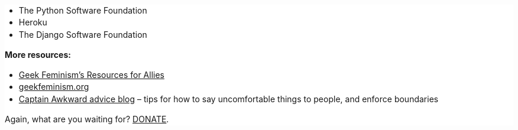 * The Python Software Foundation
* Heroku
* The Django Software Foundation

**More resources:**

* [Geek Feminism’s Resources for Allies][geekfemallies]
* [geekfeminism.org][geekfem]
* [Captain Awkward advice blog][capawk] – tips for how to say uncomfortable things to people, and enforce boundaries


Again, what are you waiting for? [DONATE][donate].

[ada]: http://adainitiative.org/
[ally]: https://adainitiative.org/what-we-do/workshops-and-training/
[tweet]: https://twitter.com/roguelynn
[email]: mailto:lynn[at]lynnroot[dot]com?subject=Ada%20Donation%20Matching
[donate]: https://supportada.org?campaign=python
[geekfemallies]: http://geekfeminism.wikia.com/wiki/Resources_for_allies
[geekfem]: http://geekfeminism.org/
[capawk]: http://captainawkward.com/
[jkm]: http://jacobian.org/writing/python4ada/
[alex]: http://alexgaynor.net/
[carl]: http://oddbird.net/authors/carl/
[1]: http://lwn.net/Articles/252073/
[2]: http://geekfeminism.wikia.com/wiki/Cisgender_Programmer_Privilege_Checklist
[3]: http://www.doctornerdlove.com/2011/11/nerds-and-male-privilege/all/1/
[4]: http://www.cryptocracy.com/blog/2013/11/23/dick-jokes-and-devops/
[5]: http://www.letsgetlouder.com/
[val]: http://adainitiative.org/about-us/founders-and-staff/#valerie
